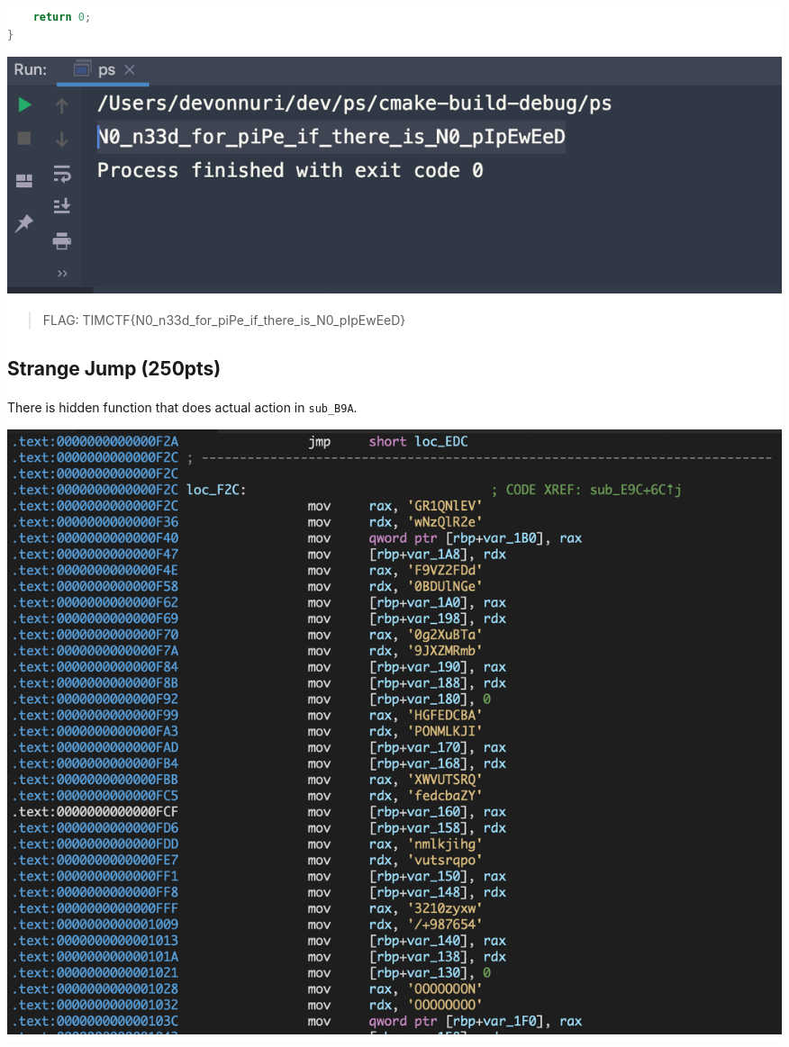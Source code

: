 ```c
    return 0;
}
```
![](Untitled-56271653-be9f-4c5d-b970-6b0a0974cee4.png)

> FLAG: TIMCTF{N0\_n33d\_for\_piPe\_if\_there\_is\_N0\_pIpEwEeD}

## Strange Jump (250pts)

There is hidden function that does actual action in `sub_B9A`.

![](Untitled-ae8e29ff-4081-4d82-8ee0-2189804e78e7.png)
